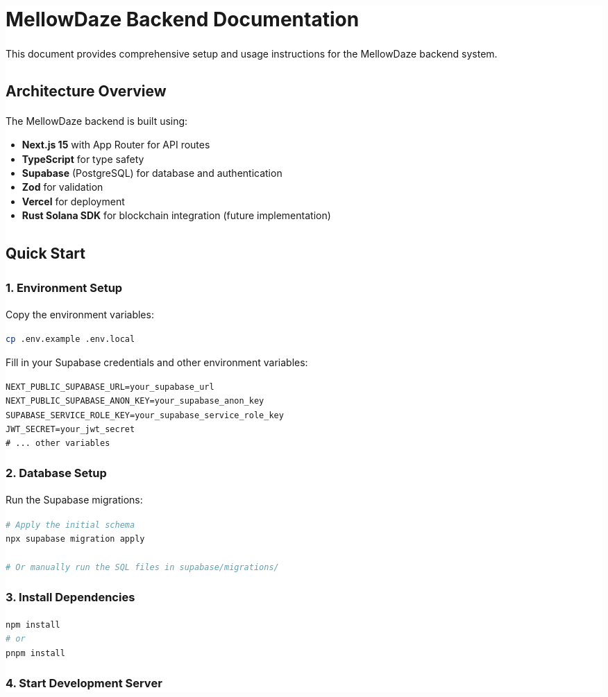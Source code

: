 # MellowDaze Backend Documentation

This document provides comprehensive setup and usage instructions for the MellowDaze backend system.

## Architecture Overview

The MellowDaze backend is built using:
- **Next.js 15** with App Router for API routes
- **TypeScript** for type safety
- **Supabase** (PostgreSQL) for database and authentication
- **Zod** for validation
- **Vercel** for deployment
- **Rust Solana SDK** for blockchain integration (future implementation)

## Quick Start

### 1. Environment Setup

Copy the environment variables:
```bash
cp .env.example .env.local
```

Fill in your Supabase credentials and other environment variables:
```env
NEXT_PUBLIC_SUPABASE_URL=your_supabase_url
NEXT_PUBLIC_SUPABASE_ANON_KEY=your_supabase_anon_key
SUPABASE_SERVICE_ROLE_KEY=your_supabase_service_role_key
JWT_SECRET=your_jwt_secret
# ... other variables
```

### 2. Database Setup

Run the Supabase migrations:
```bash
# Apply the initial schema
npx supabase migration apply

# Or manually run the SQL files in supabase/migrations/
```

### 3. Install Dependencies

```bash
npm install
# or
pnpm install
```

### 4. Start Development Server
